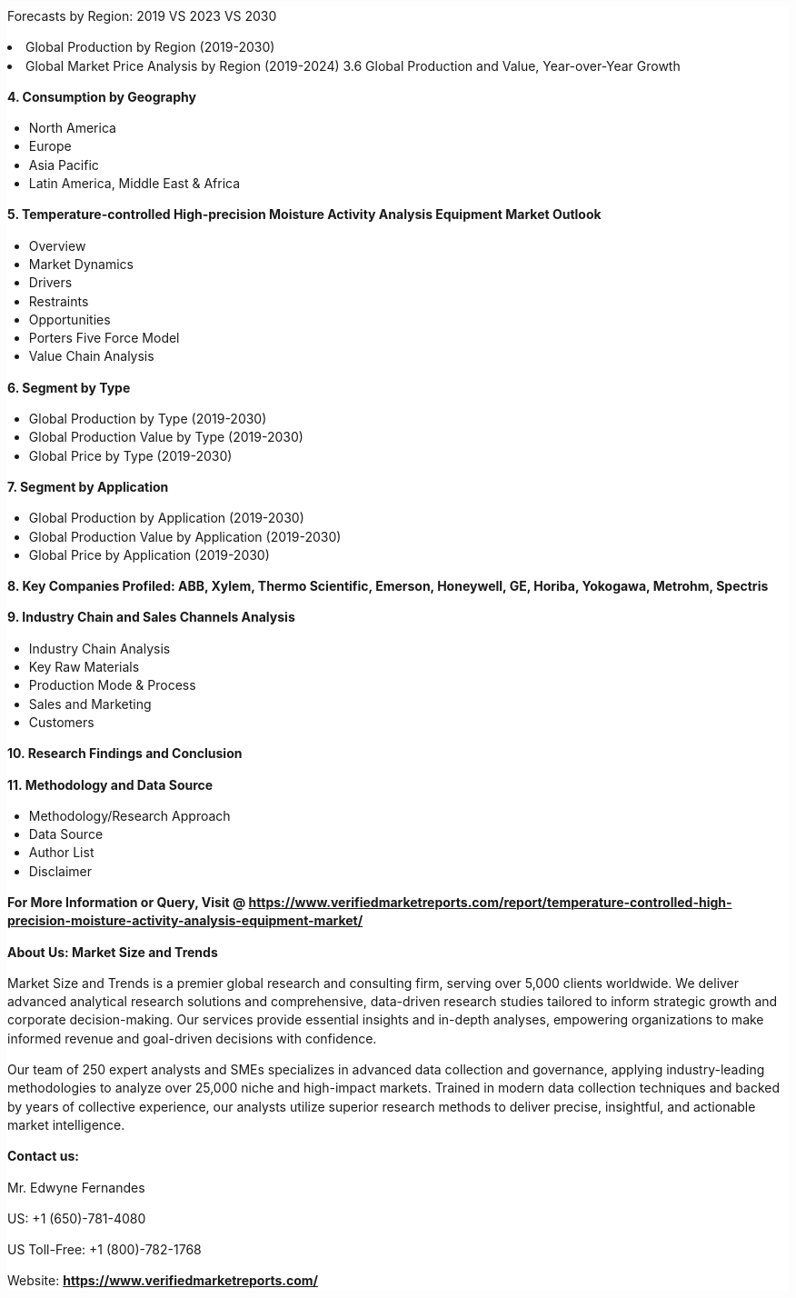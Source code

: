 Forecasts by Region: 2019 VS 2023 VS 2030</li><li>Global Production by Region (2019-2030)</li><li>Global Market Price Analysis by Region (2019-2024) 3.6 Global Production and Value, Year-over-Year Growth</li></ul><p><strong>4. Consumption by Geography</strong></p><ul> <li>North America</li> <li>Europe</li> <li>Asia Pacific</li> <li>Latin America, Middle East &amp; Africa</li></ul><p><strong>5. Temperature-controlled High-precision Moisture Activity Analysis Equipment Market Outlook</strong></p><ul><li>Overview</li><li>Market Dynamics</li><li>Drivers</li><li>Restraints</li><li>Opportunities</li><li>Porters Five Force Model</li><li>Value Chain Analysis&nbsp;</li></ul><p><strong>6. Segment by Type</strong></p><ul><li>Global Production by Type (2019-2030)</li><li>Global Production Value by Type (2019-2030)</li><li>Global Price by Type (2019-2030)</li></ul><p><strong>7. Segment by Application</strong></p><ul><li>Global Production by Application (2019-2030)</li><li>Global Production Value by Application (2019-2030)</li><li>Global Price by Application (2019-2030)</li></ul><p><strong>8. Key Companies Profiled: ABB, Xylem, Thermo Scientific, Emerson, Honeywell, GE, Horiba, Yokogawa, Metrohm, Spectris</strong></p><p><strong>9. Industry Chain and Sales Channels Analysis</strong></p><ul><li>Industry Chain Analysis</li><li>Key Raw Materials</li><li>Production Mode &amp; Process</li><li>Sales and Marketing</li><li>Customers</li></ul><p><strong>10. Research Findings and Conclusion</strong></p><p><strong>11. Methodology and Data Source</strong></p><ul><li>Methodology/Research Approach</li><li>Data Source</li><li>Author List</li><li>Disclaimer</li></ul></p><p><strong>For More Information or Query, Visit @ <a href="https://www.verifiedmarketreports.com/report/temperature-controlled-high-precision-moisture-activity-analysis-equipment-market/">https://www.verifiedmarketreports.com/report/temperature-controlled-high-precision-moisture-activity-analysis-equipment-market/</a></strong></p><p><strong>About Us: Market Size and Trends</strong></p><p>Market Size and Trends is a premier global research and consulting firm, serving over 5,000 clients worldwide. We deliver advanced analytical research solutions and comprehensive, data-driven research studies tailored to inform strategic growth and corporate decision-making. Our services provide essential insights and in-depth analyses, empowering organizations to make informed revenue and goal-driven decisions with confidence.</p><p>Our team of 250 expert analysts and SMEs specializes in advanced data collection and governance, applying industry-leading methodologies to analyze over 25,000 niche and high-impact markets. Trained in modern data collection techniques and backed by years of collective experience, our analysts utilize superior research methods to deliver precise, insightful, and actionable market intelligence.</p><p><strong>Contact us:</strong></p><p>Mr. Edwyne Fernandes</p><p>US: +1 (650)-781-4080</p><p>US Toll-Free: +1 (800)-782-1768</p><p>Website: <strong><a href="https://www.verifiedmarketreports.com/">https://www.verifiedmarketreports.com/</a></strong></p>
